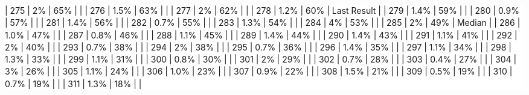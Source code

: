 | 275 | 2% | 65% |  |
| 276 | 1.5% | 63% |  |
| 277 | 2% | 62% |  |
| 278 | 1.2% | 60% | Last Result |
| 279 | 1.4% | 59% |  |
| 280 | 0.9% | 57% |  |
| 281 | 1.4% | 56% |  |
| 282 | 0.7% | 55% |  |
| 283 | 1.3% | 54% |  |
| 284 | 4% | 53% |  |
| 285 | 2% | 49% | Median |
| 286 | 1.0% | 47% |  |
| 287 | 0.8% | 46% |  |
| 288 | 1.1% | 45% |  |
| 289 | 1.4% | 44% |  |
| 290 | 1.4% | 43% |  |
| 291 | 1.1% | 41% |  |
| 292 | 2% | 40% |  |
| 293 | 0.7% | 38% |  |
| 294 | 2% | 38% |  |
| 295 | 0.7% | 36% |  |
| 296 | 1.4% | 35% |  |
| 297 | 1.1% | 34% |  |
| 298 | 1.3% | 33% |  |
| 299 | 1.1% | 31% |  |
| 300 | 0.8% | 30% |  |
| 301 | 2% | 29% |  |
| 302 | 0.7% | 28% |  |
| 303 | 0.4% | 27% |  |
| 304 | 3% | 26% |  |
| 305 | 1.1% | 24% |  |
| 306 | 1.0% | 23% |  |
| 307 | 0.9% | 22% |  |
| 308 | 1.5% | 21% |  |
| 309 | 0.5% | 19% |  |
| 310 | 0.7% | 19% |  |
| 311 | 1.3% | 18% |  |